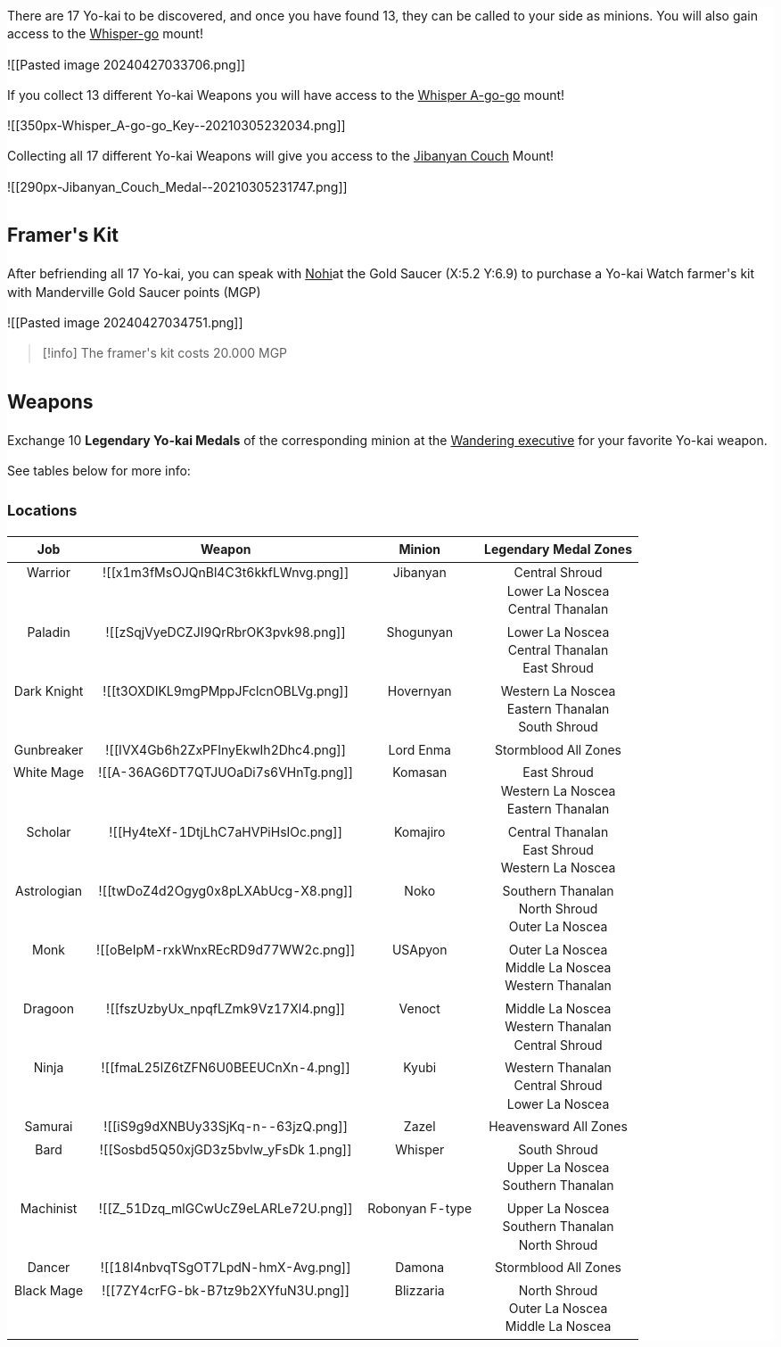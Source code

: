 There are 17 Yo-kai to be discovered, and once you have found 13, they can be called to your side as minions.
You will also gain access to the [Whisper-go](https://ffxiv.gamerescape.com/wiki/Whisper-go_Key) mount!

![[Pasted image 20240427033706.png]]

If you collect 13 different Yo-kai Weapons you will have access to the [Whisper A-go-go](https://ffxiv.gamerescape.com/wiki/Whisper_A-go-go_Key) mount!

![[350px-Whisper_A-go-go_Key--20210305232034.png]]

Collecting all 17 different Yo-kai Weapons will give you access to the [Jibanyan Couch](https://ffxiv.gamerescape.com/wiki/Jibanyan_Couch_Medal) Mount!

![[290px-Jibanyan_Couch_Medal--20210305231747.png]]

## Framer's Kit

After befriending all 17 Yo-kai, you can speak with [Nohi](https://ffxiv.gamerescape.com/wiki/Nohi)at the Gold Saucer (X:5.2 Y:6.9) to purchase a Yo-kai Watch farmer's kit with Manderville Gold Saucer points (MGP)

![[Pasted image 20240427034751.png]]

> [!info] 
> The framer's kit costs 20.000 MGP

## Weapons

Exchange 10 **Legendary Yo-kai Medals** of the corresponding minion at the [Wandering executive](https://ffxiv.gamerescape.com/wiki/Wandering_Executive) for your favorite Yo-kai weapon.

See tables below for more info:

### Locations

|     Job     |                Weapon                 |     Minion      |                  Legendary Medal Zones                  |
| :---------: | :-----------------------------------: | :-------------: | :-----------------------------------------------------: |
|   Warrior   |  ![[x1m3fMsOJQnBl4C3t6kkfLWnvg.png]]  |    Jibanyan     |  Central Shroud<br>Lower La Noscea<br>Central Thanalan  |
|   Paladin   |  ![[zSqjVyeDCZJI9QrRbrOK3pvk98.png]]  |    Shogunyan    |   Lower La Noscea<br>Central Thanalan<br>East Shroud    |
| Dark Knight |  ![[t3OXDIKL9mgPMppJFclcnOBLVg.png]]  |    Hovernyan    |  Western La Noscea<br>Eastern Thanalan<br>South Shroud  |
| Gunbreaker  |  ![[IVX4Gb6h2ZxPFInyEkwIh2Dhc4.png]]  |    Lord Enma    |                  Stormblood All Zones                   |
| White Mage  |  ![[A-36AG6DT7QTJUOaDi7s6VHnTg.png]]  |     Komasan     |  East Shroud<br>Western La Noscea<br>Eastern Thanalan   |
|   Scholar   |  ![[Hy4teXf-1DtjLhC7aHVPiHsIOc.png]]  |    Komajiro     |  Central Thanalan<br>East Shroud<br>Western La Noscea   |
| Astrologian |  ![[twDoZ4d2Ogyg0x8pLXAbUcg-X8.png]]  |      Noko       |  Southern Thanalan<br>North Shroud<br>Outer La Noscea   |
|    Monk     |  ![[oBeIpM-rxkWnxREcRD9d77WW2c.png]]  |     USApyon     | Outer La Noscea<br>Middle La Noscea<br>Western Thanalan |
|   Dragoon   |  ![[fszUzbyUx_npqfLZmk9Vz17Xl4.png]]  |     Venoct      | Middle La Noscea<br>Western Thanalan<br>Central Shroud  |
|    Ninja    |  ![[fmaL25lZ6tZFN6U0BEEUCnXn-4.png]]  |      Kyubi      |  Western Thanalan<br>Central Shroud<br>Lower La Noscea  |
|   Samurai   |  ![[iS9g9dXNBUy33SjKq-n--63jzQ.png]]  |      Zazel      |                  Heavensward All Zones                  |
|    Bard     | ![[Sosbd5Q50xjGD3z5bvlw_yFsDk 1.png]] |     Whisper     |  South Shroud<br>Upper La Noscea<br>Southern Thanalan   |
|  Machinist  |  ![[Z_51Dzq_mlGCwUcZ9eLARLe72U.png]]  | Robonyan F-type |  Upper La Noscea<br>Southern Thanalan<br>North Shroud   |
|   Dancer    |  ![[18I4nbvqTSgOT7LpdN-hmX-Avg.png]]  |     Damona      |                  Stormblood All Zones                   |
| Black Mage  |  ![[7ZY4crFG-bk-B7tz9b2XYfuN3U.png]]  |    Blizzaria    |   North Shroud<br>Outer La Noscea<br>Middle La Noscea   |